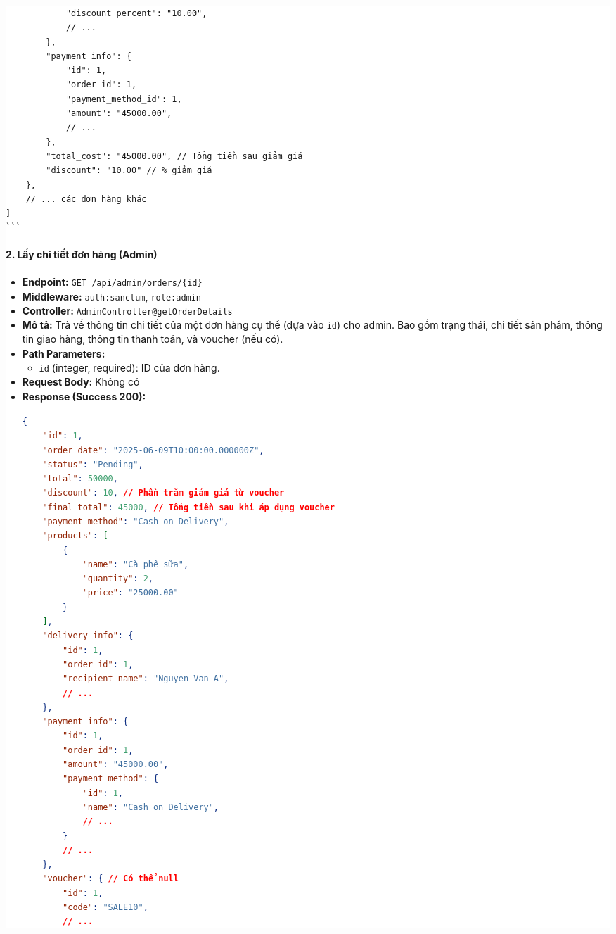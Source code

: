                 "discount_percent": "10.00",
                // ...
            },
            "payment_info": {
                "id": 1,
                "order_id": 1,
                "payment_method_id": 1,
                "amount": "45000.00",
                // ...
            },
            "total_cost": "45000.00", // Tổng tiền sau giảm giá
            "discount": "10.00" // % giảm giá
        },
        // ... các đơn hàng khác
    ]
    ```

#### 2. Lấy chi tiết đơn hàng (Admin)
*   **Endpoint:** `GET /api/admin/orders/{id}`
*   **Middleware:** `auth:sanctum`, `role:admin`
*   **Controller:** `AdminController@getOrderDetails`
*   **Mô tả:** Trả về thông tin chi tiết của một đơn hàng cụ thể (dựa vào `id`) cho admin. Bao gồm trạng thái, chi tiết sản phẩm, thông tin giao hàng, thông tin thanh toán, và voucher (nếu có).
*   **Path Parameters:**
    *   `id` (integer, required): ID của đơn hàng.
*   **Request Body:** Không có
*   **Response (Success 200):**
    ```json
    {
        "id": 1,
        "order_date": "2025-06-09T10:00:00.000000Z",
        "status": "Pending",
        "total": 50000,
        "discount": 10, // Phần trăm giảm giá từ voucher
        "final_total": 45000, // Tổng tiền sau khi áp dụng voucher
        "payment_method": "Cash on Delivery",
        "products": [
            {
                "name": "Cà phê sữa",
                "quantity": 2,
                "price": "25000.00"
            }
        ],
        "delivery_info": {
            "id": 1,
            "order_id": 1,
            "recipient_name": "Nguyen Van A",
            // ...
        },
        "payment_info": {
            "id": 1,
            "order_id": 1,
            "amount": "45000.00",
            "payment_method": {
                "id": 1,
                "name": "Cash on Delivery",
                // ...
            }
            // ...
        },
        "voucher": { // Có thể null
            "id": 1,
            "code": "SALE10",
            // ...